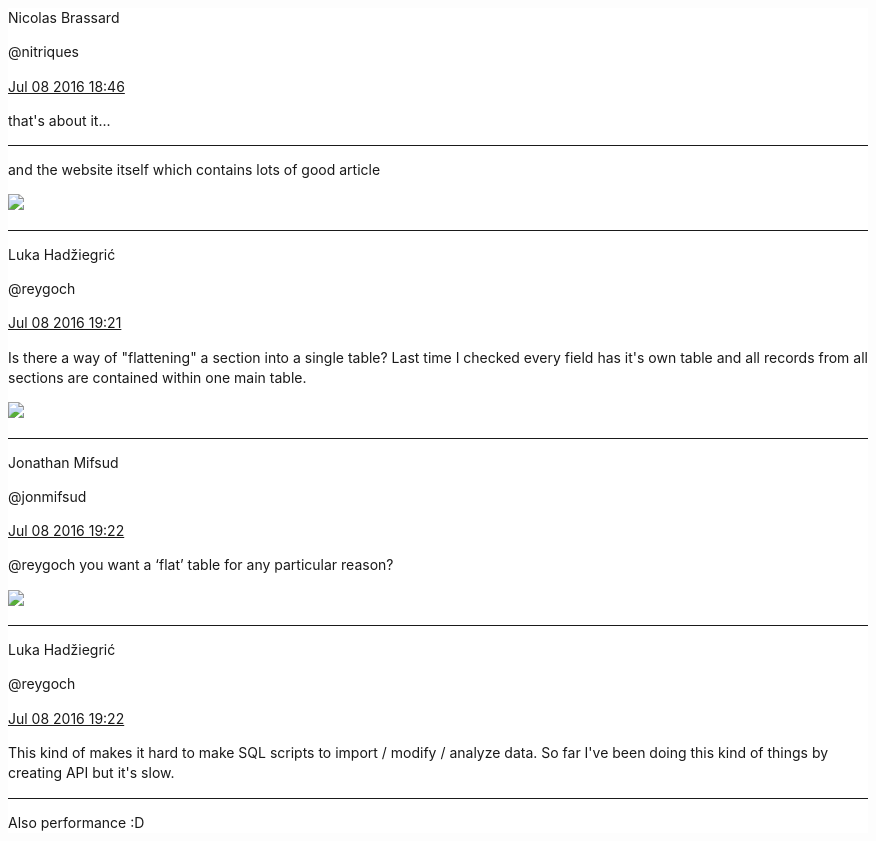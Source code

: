 Nicolas Brassard

@nitriques

[Jul 08 2016
18:46](https://gitter.im/symphonycms/symphony-2?at=577ff5181ca34a944ec90a82)

that's about it...

____

and the website itself which contains lots of good article

![](https://avatars2.githubusercontent.com/u/8524934?v=3&s=30)

____

Luka Hadžiegrić

@reygoch

[Jul 08 2016
19:21](https://gitter.im/symphonycms/symphony-2?at=577ffd4bb79455146f6e8ecd)

Is there a way of "flattening" a section into a single table? Last time I
checked every field has it's own table and all records from all sections are
contained within one main table.

![](https://avatars1.githubusercontent.com/u/859775?v=3&s=30)

____

Jonathan Mifsud

@jonmifsud

[Jul 08 2016
19:22](https://gitter.im/symphonycms/symphony-2?at=577ffd7f3eaf66535e500d56)

@reygoch you want a ‘flat’ table for any particular reason?

![](https://avatars2.githubusercontent.com/u/8524934?v=3&s=30)

____

Luka Hadžiegrić

@reygoch

[Jul 08 2016
19:22](https://gitter.im/symphonycms/symphony-2?at=577ffd8b7aeb08052783430e)

This kind of makes it hard to make SQL scripts to import / modify / analyze
data. So far I've been doing this kind of things by creating API but it's
slow.

____

Also performance :D

